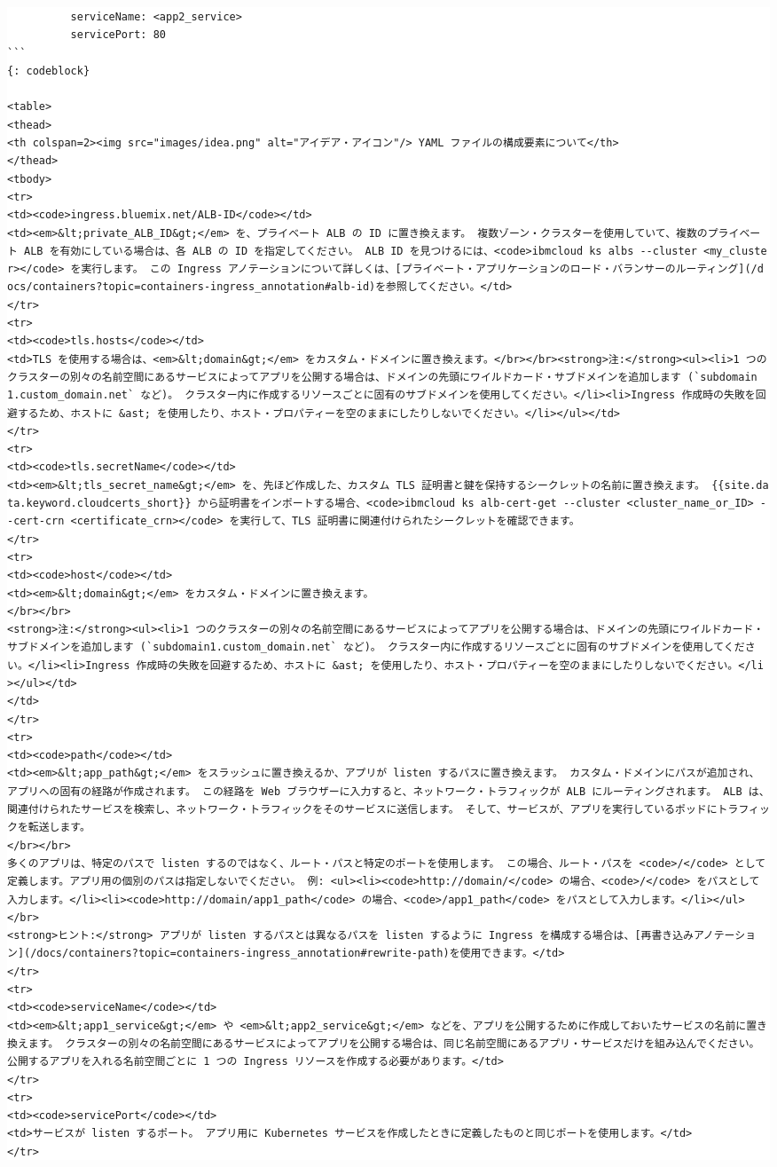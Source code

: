               serviceName: <app2_service>
              servicePort: 80
    ```
    {: codeblock}

    <table>
    <thead>
    <th colspan=2><img src="images/idea.png" alt="アイデア・アイコン"/> YAML ファイルの構成要素について</th>
    </thead>
    <tbody>
    <tr>
    <td><code>ingress.bluemix.net/ALB-ID</code></td>
    <td><em>&lt;private_ALB_ID&gt;</em> を、プライベート ALB の ID に置き換えます。 複数ゾーン・クラスターを使用していて、複数のプライベート ALB を有効にしている場合は、各 ALB の ID を指定してください。 ALB ID を見つけるには、<code>ibmcloud ks albs --cluster <my_cluster></code> を実行します。 この Ingress アノテーションについて詳しくは、[プライベート・アプリケーションのロード・バランサーのルーティング](/docs/containers?topic=containers-ingress_annotation#alb-id)を参照してください。</td>
    </tr>
    <tr>
    <td><code>tls.hosts</code></td>
    <td>TLS を使用する場合は、<em>&lt;domain&gt;</em> をカスタム・ドメインに置き換えます。</br></br><strong>注:</strong><ul><li>1 つのクラスターの別々の名前空間にあるサービスによってアプリを公開する場合は、ドメインの先頭にワイルドカード・サブドメインを追加します (`subdomain1.custom_domain.net` など)。 クラスター内に作成するリソースごとに固有のサブドメインを使用してください。</li><li>Ingress 作成時の失敗を回避するため、ホストに &ast; を使用したり、ホスト・プロパティーを空のままにしたりしないでください。</li></ul></td>
    </tr>
    <tr>
    <td><code>tls.secretName</code></td>
    <td><em>&lt;tls_secret_name&gt;</em> を、先ほど作成した、カスタム TLS 証明書と鍵を保持するシークレットの名前に置き換えます。 {{site.data.keyword.cloudcerts_short}} から証明書をインポートする場合、<code>ibmcloud ks alb-cert-get --cluster <cluster_name_or_ID> --cert-crn <certificate_crn></code> を実行して、TLS 証明書に関連付けられたシークレットを確認できます。
    </tr>
    <tr>
    <td><code>host</code></td>
    <td><em>&lt;domain&gt;</em> をカスタム・ドメインに置き換えます。
    </br></br>
    <strong>注:</strong><ul><li>1 つのクラスターの別々の名前空間にあるサービスによってアプリを公開する場合は、ドメインの先頭にワイルドカード・サブドメインを追加します (`subdomain1.custom_domain.net` など)。 クラスター内に作成するリソースごとに固有のサブドメインを使用してください。</li><li>Ingress 作成時の失敗を回避するため、ホストに &ast; を使用したり、ホスト・プロパティーを空のままにしたりしないでください。</li></ul></td>
    </td>
    </tr>
    <tr>
    <td><code>path</code></td>
    <td><em>&lt;app_path&gt;</em> をスラッシュに置き換えるか、アプリが listen するパスに置き換えます。 カスタム・ドメインにパスが追加され、アプリへの固有の経路が作成されます。 この経路を Web ブラウザーに入力すると、ネットワーク・トラフィックが ALB にルーティングされます。 ALB は、関連付けられたサービスを検索し、ネットワーク・トラフィックをそのサービスに送信します。 そして、サービスが、アプリを実行しているポッドにトラフィックを転送します。
    </br></br>
    多くのアプリは、特定のパスで listen するのではなく、ルート・パスと特定のポートを使用します。 この場合、ルート・パスを <code>/</code> として定義します。アプリ用の個別のパスは指定しないでください。 例: <ul><li><code>http://domain/</code> の場合、<code>/</code> をパスとして入力します。</li><li><code>http://domain/app1_path</code> の場合、<code>/app1_path</code> をパスとして入力します。</li></ul>
    </br>
    <strong>ヒント:</strong> アプリが listen するパスとは異なるパスを listen するように Ingress を構成する場合は、[再書き込みアノテーション](/docs/containers?topic=containers-ingress_annotation#rewrite-path)を使用できます。</td>
    </tr>
    <tr>
    <td><code>serviceName</code></td>
    <td><em>&lt;app1_service&gt;</em> や <em>&lt;app2_service&gt;</em> などを、アプリを公開するために作成しておいたサービスの名前に置き換えます。 クラスターの別々の名前空間にあるサービスによってアプリを公開する場合は、同じ名前空間にあるアプリ・サービスだけを組み込んでください。 公開するアプリを入れる名前空間ごとに 1 つの Ingress リソースを作成する必要があります。</td>
    </tr>
    <tr>
    <td><code>servicePort</code></td>
    <td>サービスが listen するポート。 アプリ用に Kubernetes サービスを作成したときに定義したものと同じポートを使用します。</td>
    </tr>